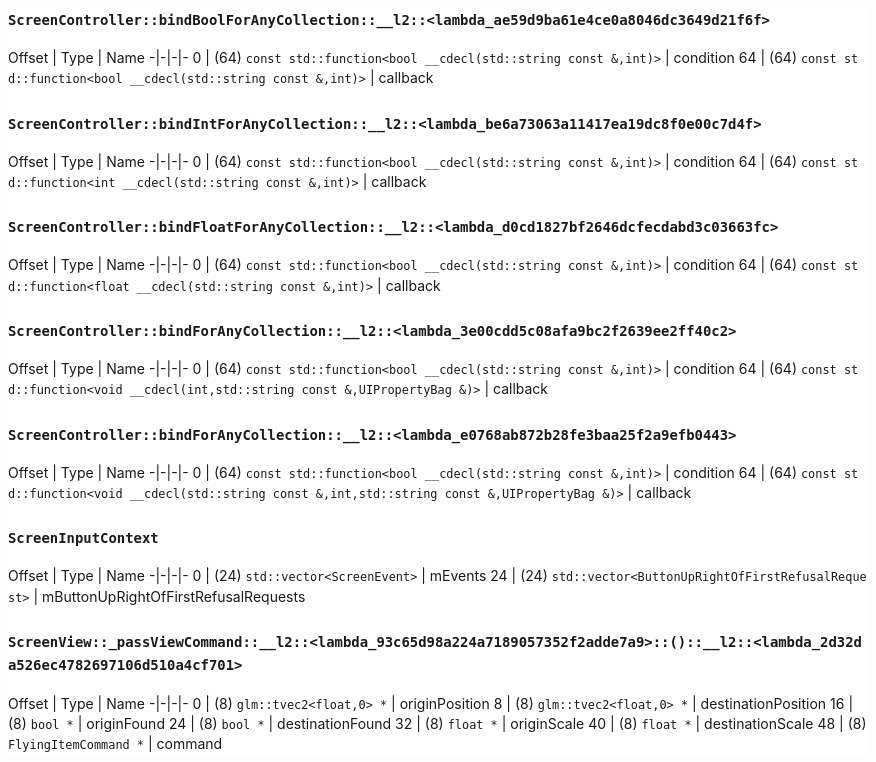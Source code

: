 
### `ScreenController::bindBoolForAnyCollection::__l2::<lambda_ae59d9ba61e4ce0a8046dc3649d21f6f>`
Offset | Type | Name
-|-|-|-
0 | (64) `const std::function<bool __cdecl(std::string const &,int)>` | condition
64 | (64) `const std::function<bool __cdecl(std::string const &,int)>` | callback


### `ScreenController::bindIntForAnyCollection::__l2::<lambda_be6a73063a11417ea19dc8f0e00c7d4f>`
Offset | Type | Name
-|-|-|-
0 | (64) `const std::function<bool __cdecl(std::string const &,int)>` | condition
64 | (64) `const std::function<int __cdecl(std::string const &,int)>` | callback


### `ScreenController::bindFloatForAnyCollection::__l2::<lambda_d0cd1827bf2646dcfecdabd3c03663fc>`
Offset | Type | Name
-|-|-|-
0 | (64) `const std::function<bool __cdecl(std::string const &,int)>` | condition
64 | (64) `const std::function<float __cdecl(std::string const &,int)>` | callback


### `ScreenController::bindForAnyCollection::__l2::<lambda_3e00cdd5c08afa9bc2f2639ee2ff40c2>`
Offset | Type | Name
-|-|-|-
0 | (64) `const std::function<bool __cdecl(std::string const &,int)>` | condition
64 | (64) `const std::function<void __cdecl(int,std::string const &,UIPropertyBag &)>` | callback


### `ScreenController::bindForAnyCollection::__l2::<lambda_e0768ab872b28fe3baa25f2a9efb0443>`
Offset | Type | Name
-|-|-|-
0 | (64) `const std::function<bool __cdecl(std::string const &,int)>` | condition
64 | (64) `const std::function<void __cdecl(std::string const &,int,std::string const &,UIPropertyBag &)>` | callback


### `ScreenInputContext`
Offset | Type | Name
-|-|-|-
0 | (24) `std::vector<ScreenEvent>` | mEvents
24 | (24) `std::vector<ButtonUpRightOfFirstRefusalRequest>` | mButtonUpRightOfFirstRefusalRequests


### `ScreenView::_passViewCommand::__l2::<lambda_93c65d98a224a7189057352f2adde7a9>::()::__l2::<lambda_2d32da526ec4782697106d510a4cf701>`
Offset | Type | Name
-|-|-|-
0 | (8) `glm::tvec2<float,0> *` | originPosition
8 | (8) `glm::tvec2<float,0> *` | destinationPosition
16 | (8) `bool *` | originFound
24 | (8) `bool *` | destinationFound
32 | (8) `float *` | originScale
40 | (8) `float *` | destinationScale
48 | (8) `FlyingItemCommand *` | command
